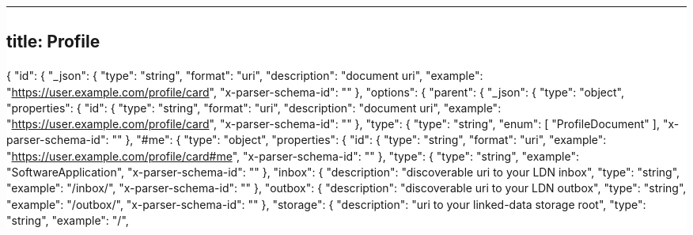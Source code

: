 

---
title: Profile
---

{
  "id": {
    "_json": {
      "type": "string",
      "format": "uri",
      "description": "document uri",
      "example": "https://user.example.com/profile/card",
      "x-parser-schema-id": "<anonymous-schema-381>"
    },
    "options": {
      "parent": {
        "_json": {
          "type": "object",
          "properties": {
            "id": {
              "type": "string",
              "format": "uri",
              "description": "document uri",
              "example": "https://user.example.com/profile/card",
              "x-parser-schema-id": "<anonymous-schema-381>"
            },
            "type": {
              "type": "string",
              "enum": [
                "ProfileDocument"
              ],
              "x-parser-schema-id": "<anonymous-schema-382>"
            },
            "#me": {
              "type": "object",
              "properties": {
                "id": {
                  "type": "string",
                  "format": "uri",
                  "example": "https://user.example.com/profile/card#me",
                  "x-parser-schema-id": "<anonymous-schema-384>"
                },
                "type": {
                  "type": "string",
                  "example": "SoftwareApplication",
                  "x-parser-schema-id": "<anonymous-schema-385>"
                },
                "inbox": {
                  "description": "discoverable uri to your LDN inbox",
                  "type": "string",
                  "example": "/inbox/",
                  "x-parser-schema-id": "<anonymous-schema-386>"
                },
                "outbox": {
                  "description": "discoverable uri to your LDN outbox",
                  "type": "string",
                  "example": "/outbox/",
                  "x-parser-schema-id": "<anonymous-schema-387>"
                },
                "storage": {
                  "description": "uri to your linked-data storage root",
                  "type": "string",
                  "example": "/",